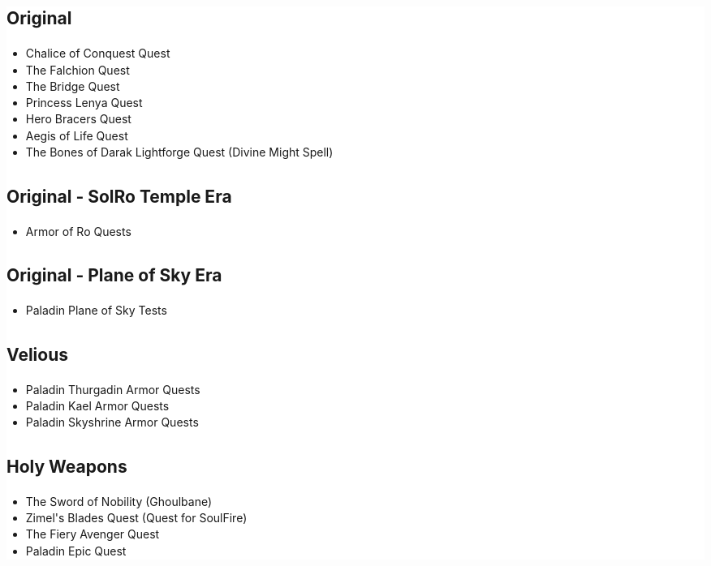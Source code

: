 ## Original

- Chalice of Conquest Quest
- The Falchion Quest
- The Bridge Quest
- Princess Lenya Quest
- Hero Bracers Quest
- Aegis of Life Quest
- The Bones of Darak Lightforge Quest (Divine Might Spell)

## Original - SolRo Temple Era

- Armor of Ro Quests

## Original - Plane of Sky Era

- Paladin Plane of Sky Tests

## Velious

- Paladin Thurgadin Armor Quests
- Paladin Kael Armor Quests
- Paladin Skyshrine Armor Quests

## Holy Weapons

- The Sword of Nobility (Ghoulbane)
- Zimel's Blades Quest (Quest for SoulFire)
- The Fiery Avenger Quest
- Paladin Epic Quest